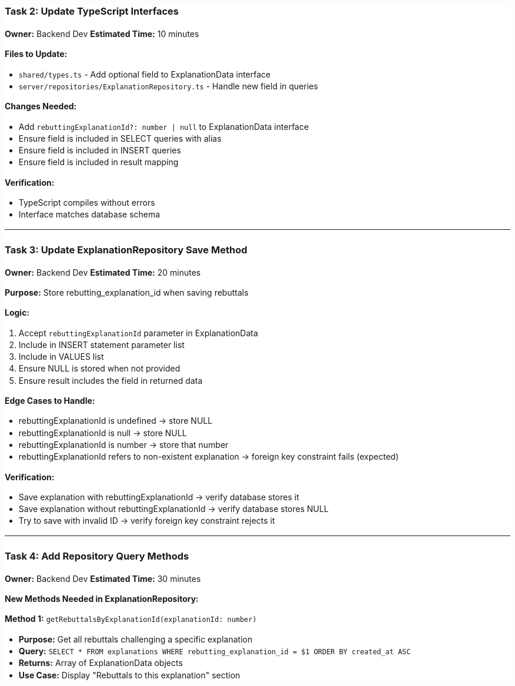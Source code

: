 ### Task 2: Update TypeScript Interfaces
**Owner:** Backend Dev
**Estimated Time:** 10 minutes

**Files to Update:**
- `shared/types.ts` - Add optional field to ExplanationData interface
- `server/repositories/ExplanationRepository.ts` - Handle new field in queries

**Changes Needed:**
- Add `rebuttingExplanationId?: number | null` to ExplanationData interface
- Ensure field is included in SELECT queries with alias
- Ensure field is included in INSERT queries
- Ensure field is included in result mapping

**Verification:**
- TypeScript compiles without errors
- Interface matches database schema

---

### Task 3: Update ExplanationRepository Save Method
**Owner:** Backend Dev
**Estimated Time:** 20 minutes

**Purpose:** Store rebutting_explanation_id when saving rebuttals

**Logic:**
1. Accept `rebuttingExplanationId` parameter in ExplanationData
2. Include in INSERT statement parameter list
3. Include in VALUES list
4. Ensure NULL is stored when not provided
5. Ensure result includes the field in returned data

**Edge Cases to Handle:**
- rebuttingExplanationId is undefined → store NULL
- rebuttingExplanationId is null → store NULL
- rebuttingExplanationId is number → store that number
- rebuttingExplanationId refers to non-existent explanation → foreign key constraint fails (expected)

**Verification:**
- Save explanation with rebuttingExplanationId → verify database stores it
- Save explanation without rebuttingExplanationId → verify database stores NULL
- Try to save with invalid ID → verify foreign key constraint rejects it

---

### Task 4: Add Repository Query Methods
**Owner:** Backend Dev
**Estimated Time:** 30 minutes

**New Methods Needed in ExplanationRepository:**

**Method 1:** `getRebuttalsByExplanationId(explanationId: number)`
- **Purpose:** Get all rebuttals challenging a specific explanation
- **Query:** `SELECT * FROM explanations WHERE rebutting_explanation_id = $1 ORDER BY created_at ASC`
- **Returns:** Array of ExplanationData objects
- **Use Case:** Display "Rebuttals to this explanation" section

